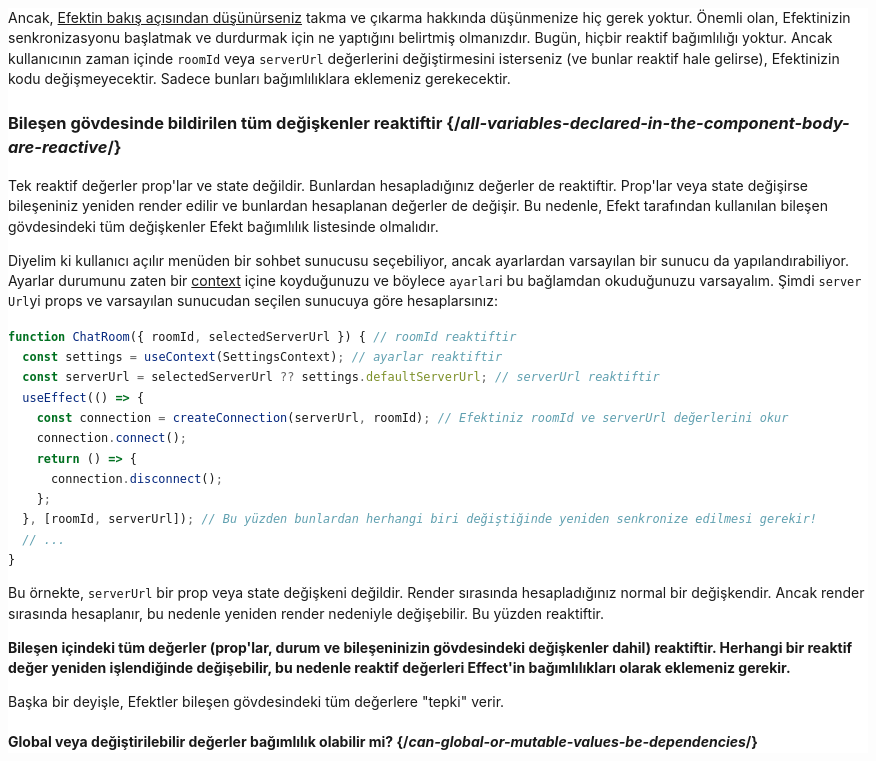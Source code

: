 </Sandpack>

Ancak, [Efektin bakış açısından düşünürseniz](#thinking-from-the-effects-perspective) takma ve çıkarma hakkında düşünmenize hiç gerek yoktur. Önemli olan, Efektinizin senkronizasyonu başlatmak ve durdurmak için ne yaptığını belirtmiş olmanızdır. Bugün, hiçbir reaktif bağımlılığı yoktur. Ancak kullanıcının zaman içinde `roomId` veya `serverUrl` değerlerini değiştirmesini isterseniz (ve bunlar reaktif hale gelirse), Efektinizin kodu değişmeyecektir. Sadece bunları bağımlılıklara eklemeniz gerekecektir.

### Bileşen gövdesinde bildirilen tüm değişkenler reaktiftir {/*all-variables-declared-in-the-component-body-are-reactive*/}

Tek reaktif değerler prop'lar ve state değildir. Bunlardan hesapladığınız değerler de reaktiftir. Prop'lar veya state değişirse bileşeniniz yeniden render edilir ve bunlardan hesaplanan değerler de değişir. Bu nedenle, Efekt tarafından kullanılan bileşen gövdesindeki tüm değişkenler Efekt bağımlılık listesinde olmalıdır.

Diyelim ki kullanıcı açılır menüden bir sohbet sunucusu seçebiliyor, ancak ayarlardan varsayılan bir sunucu da yapılandırabiliyor. Ayarlar durumunu zaten bir [context](/learn/scaling-up-with-reducer-and-context) içine koyduğunuzu ve böylece `ayarlar`i bu bağlamdan okuduğunuzu varsayalım. Şimdi `serverUrl`yi props ve varsayılan sunucudan seçilen sunucuya göre hesaplarsınız:

```js {3,5,10}
function ChatRoom({ roomId, selectedServerUrl }) { // roomId reaktiftir
  const settings = useContext(SettingsContext); // ayarlar reaktiftir
  const serverUrl = selectedServerUrl ?? settings.defaultServerUrl; // serverUrl reaktiftir
  useEffect(() => {
    const connection = createConnection(serverUrl, roomId); // Efektiniz roomId ve serverUrl değerlerini okur
    connection.connect();
    return () => {
      connection.disconnect();
    };
  }, [roomId, serverUrl]); // Bu yüzden bunlardan herhangi biri değiştiğinde yeniden senkronize edilmesi gerekir!
  // ...
}
```

Bu örnekte, `serverUrl` bir prop veya state değişkeni değildir. Render sırasında hesapladığınız normal bir değişkendir. Ancak render sırasında hesaplanır, bu nedenle yeniden render nedeniyle değişebilir. Bu yüzden reaktiftir.

**Bileşen içindeki tüm değerler (prop'lar, durum ve bileşeninizin gövdesindeki değişkenler dahil) reaktiftir. Herhangi bir reaktif değer yeniden işlendiğinde değişebilir, bu nedenle reaktif değerleri Effect'in bağımlılıkları olarak eklemeniz gerekir.**

Başka bir deyişle, Efektler bileşen gövdesindeki tüm değerlere "tepki" verir.

<DeepDive>

#### Global veya değiştirilebilir değerler bağımlılık olabilir mi? {/*can-global-or-mutable-values-be-dependencies*/}
